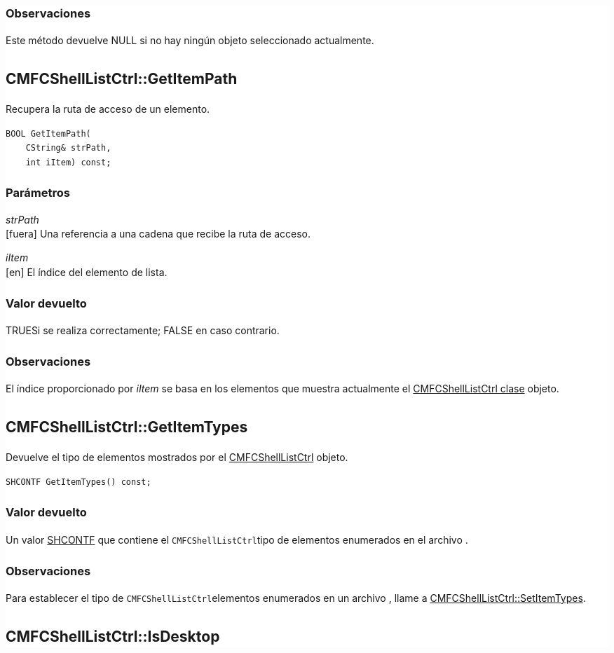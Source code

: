 ### <a name="remarks"></a>Observaciones

Este método devuelve NULL si no hay ningún objeto seleccionado actualmente.

## <a name="cmfcshelllistctrlgetitempath"></a><a name="getitempath"></a>CMFCShellListCtrl::GetItemPath

Recupera la ruta de acceso de un elemento.

```
BOOL GetItemPath(
    CString& strPath,
    int iItem) const;
```

### <a name="parameters"></a>Parámetros

*strPath*<br/>
[fuera] Una referencia a una cadena que recibe la ruta de acceso.

*iItem*<br/>
[en] El índice del elemento de lista.

### <a name="return-value"></a>Valor devuelto

TRUESi se realiza correctamente; FALSE en caso contrario.

### <a name="remarks"></a>Observaciones

El índice proporcionado por *iItem* se basa en los elementos que muestra actualmente el [CMFCShellListCtrl clase](../../mfc/reference/cmfcshelllistctrl-class.md) objeto.

## <a name="cmfcshelllistctrlgetitemtypes"></a><a name="getitemtypes"></a>CMFCShellListCtrl::GetItemTypes

Devuelve el tipo de elementos mostrados por el [CMFCShellListCtrl](../../mfc/reference/cmfcshelllistctrl-class.md) objeto.

```
SHCONTF GetItemTypes() const;
```

### <a name="return-value"></a>Valor devuelto

Un valor [SHCONTF](/windows/win32/api/shobjidl_core/ne-shobjidl_core-_shcontf) que contiene el `CMFCShellListCtrl`tipo de elementos enumerados en el archivo .

### <a name="remarks"></a>Observaciones

Para establecer el tipo de `CMFCShellListCtrl`elementos enumerados en un archivo , llame a [CMFCShellListCtrl::SetItemTypes](#setitemtypes).

## <a name="cmfcshelllistctrlisdesktop"></a><a name="isdesktop"></a>CMFCShellListCtrl::IsDesktop
